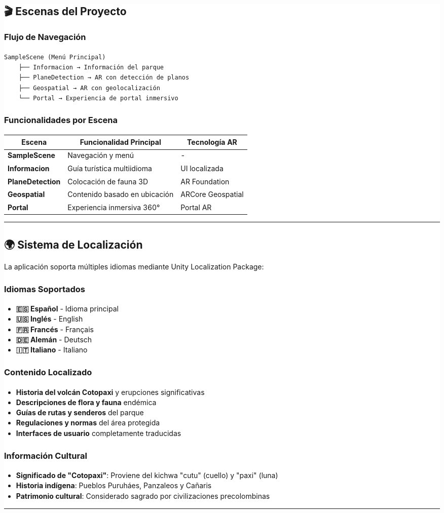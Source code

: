 
## 🎬 Escenas del Proyecto

### Flujo de Navegación
```
SampleScene (Menú Principal)
    ├── Informacion → Información del parque
    ├── PlaneDetection → AR con detección de planos
    ├── Geospatial → AR con geolocalización
    └── Portal → Experiencia de portal inmersivo
```

### Funcionalidades por Escena

| Escena | Funcionalidad Principal | Tecnología AR |
|--------|-------------------------|---------------|
| **SampleScene** | Navegación y menú | - |
| **Informacion** | Guía turística multiidioma | UI localizada |
| **PlaneDetection** | Colocación de fauna 3D | AR Foundation |
| **Geospatial** | Contenido basado en ubicación | ARCore Geospatial |
| **Portal** | Experiencia inmersiva 360° | Portal AR |

---

## 🌍 Sistema de Localización

La aplicación soporta múltiples idiomas mediante Unity Localization Package:

### Idiomas Soportados
- **🇪🇸 Español** - Idioma principal
- **🇺🇸 Inglés** - English
- **🇫🇷 Francés** - Français
- **🇩🇪 Alemán** - Deutsch
- **🇮🇹 Italiano** - Italiano

### Contenido Localizado
- **Historia del volcán Cotopaxi** y erupciones significativas
- **Descripciones de flora y fauna** endémica
- **Guías de rutas y senderos** del parque
- **Regulaciones y normas** del área protegida
- **Interfaces de usuario** completamente traducidas

### Información Cultural
- **Significado de "Cotopaxi"**: Proviene del kichwa "cutu" (cuello) y "paxi" (luna)
- **Historia indígena**: Pueblos Puruháes, Panzaleos y Cañaris
- **Patrimonio cultural**: Considerado sagrado por civilizaciones precolombinas

---